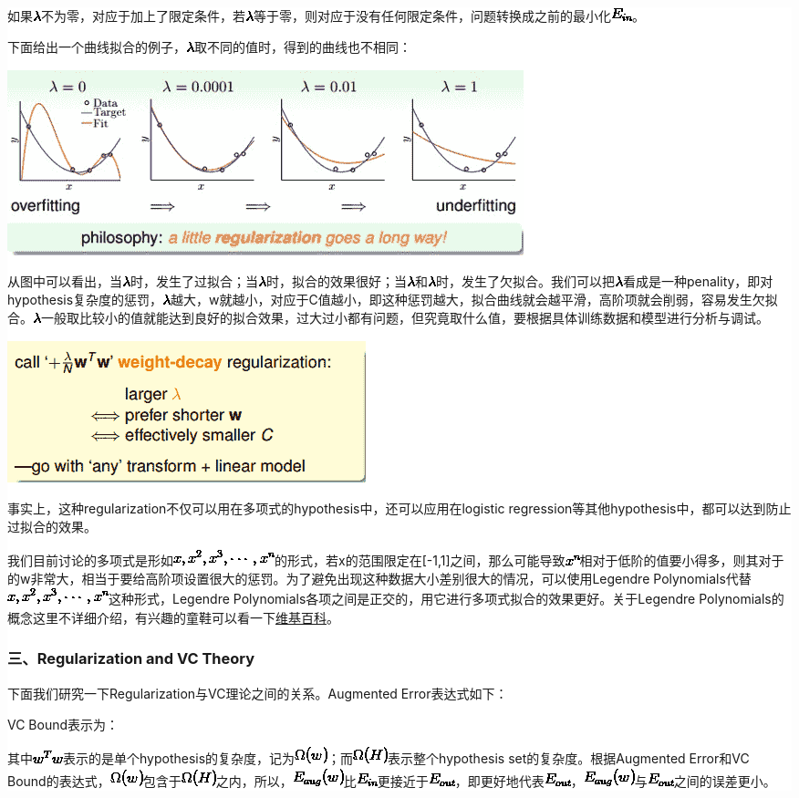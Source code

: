 如果![](img/b62ab2bbd282a7834aef6436264a5685.jpg)不为零，对应于加上了限定条件，若![](img/b62ab2bbd282a7834aef6436264a5685.jpg)等于零，则对应于没有任何限定条件，问题转换成之前的最小化![](img/f9a04b9f5a6d023002e116c8c6854dff.jpg)。

下面给出一个曲线拟合的例子，![](img/b62ab2bbd282a7834aef6436264a5685.jpg)取不同的值时，得到的曲线也不相同：

![这里写图片描述](img/49c4ad53dd71f3006b345747775e309c.jpg)

从图中可以看出，当![](img/b62ab2bbd282a7834aef6436264a5685.jpg)时，发生了过拟合；当![](img/b62ab2bbd282a7834aef6436264a5685.jpg)时，拟合的效果很好；当![](img/b62ab2bbd282a7834aef6436264a5685.jpg)和![](img/b62ab2bbd282a7834aef6436264a5685.jpg)时，发生了欠拟合。我们可以把![](img/b62ab2bbd282a7834aef6436264a5685.jpg)看成是一种penality，即对hypothesis复杂度的惩罚，![](img/b62ab2bbd282a7834aef6436264a5685.jpg)越大，w就越小，对应于C值越小，即这种惩罚越大，拟合曲线就会越平滑，高阶项就会削弱，容易发生欠拟合。![](img/b62ab2bbd282a7834aef6436264a5685.jpg)一般取比较小的值就能达到良好的拟合效果，过大过小都有问题，但究竟取什么值，要根据具体训练数据和模型进行分析与调试。

![这里写图片描述](img/01ae691b56f8abcd1ae6029f8d50c118.jpg)

事实上，这种regularization不仅可以用在多项式的hypothesis中，还可以应用在logistic regression等其他hypothesis中，都可以达到防止过拟合的效果。

我们目前讨论的多项式是形如![](img/a19e53f3d0993b6262026c86ea7afffd.jpg)的形式，若x的范围限定在[-1,1]之间，那么可能导致![](img/fc2348cccc5b4caae74f9510440de722.jpg)相对于低阶的值要小得多，则其对于的w非常大，相当于要给高阶项设置很大的惩罚。为了避免出现这种数据大小差别很大的情况，可以使用Legendre Polynomials代替![](img/a19e53f3d0993b6262026c86ea7afffd.jpg)这种形式，Legendre Polynomials各项之间是正交的，用它进行多项式拟合的效果更好。关于Legendre Polynomials的概念这里不详细介绍，有兴趣的童鞋可以看一下[维基百科](https://en.wikipedia.org/wiki/Legendre_polynomials)。

### **三、Regularization and VC Theory**

下面我们研究一下Regularization与VC理论之间的关系。Augmented Error表达式如下：

VC Bound表示为：

其中![](img/d98819125c64e9033cba9be34ddf5d7e.jpg)表示的是单个hypothesis的复杂度，记为![](img/eae3474bffb2c48404d4a99814d8bb40.jpg)；而![](img/3b273b44626e7829a870a146ba0696c1.jpg)表示整个hypothesis set的复杂度。根据Augmented Error和VC Bound的表达式，![](img/eae3474bffb2c48404d4a99814d8bb40.jpg)包含于![](img/3b273b44626e7829a870a146ba0696c1.jpg)之内，所以，![](img/76e2d27174aa547bb043174899910745.jpg)比![](img/f9a04b9f5a6d023002e116c8c6854dff.jpg)更接近于![](img/245882eb75d78bef2732bf34a68dbdd5.jpg)，即更好地代表![](img/245882eb75d78bef2732bf34a68dbdd5.jpg)，![](img/76e2d27174aa547bb043174899910745.jpg)与![](img/245882eb75d78bef2732bf34a68dbdd5.jpg)之间的误差更小。
